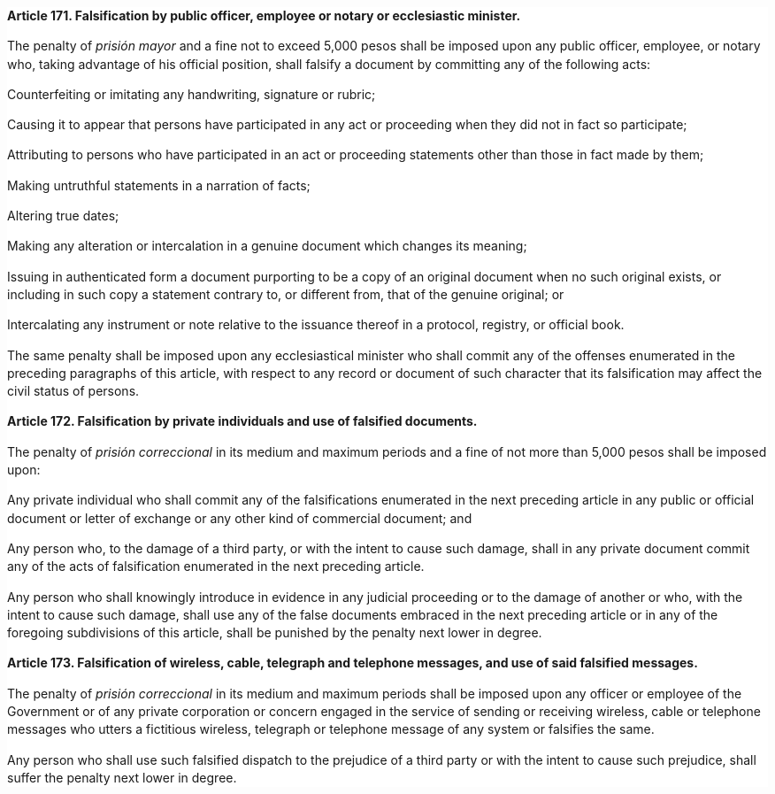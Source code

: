 **Article 171. Falsification by public officer, employee or notary or ecclesiastic minister.**

The penalty of *prisión mayor* and a fine not to exceed 5,000 pesos shall be imposed upon any public officer, employee, or notary who, taking advantage of his official position, shall falsify a document by committing any of the following acts:

Counterfeiting or imitating any handwriting, signature or rubric;

Causing it to appear that persons have participated in any act or proceeding when they did not in fact so participate;

Attributing to persons who have participated in an act or proceeding statements other than those in fact made by them;

Making untruthful statements in a narration of facts;

Altering true dates;

Making any alteration or intercalation in a genuine document which changes its meaning;

Issuing in authenticated form a document purporting to be a copy of an original document when no such original exists, or including in such copy a statement contrary to, or different from, that of the genuine original; or

Intercalating any instrument or note relative to the issuance thereof in a protocol, registry, or official book.

The same penalty shall be imposed upon any ecclesiastical minister who shall commit any of the offenses enumerated in the preceding paragraphs of this article, with respect to any record or document of such character that its falsification may affect the civil status of persons.

**Article 172. Falsification by private individuals and use of falsified documents.**

The penalty of *prisión correccional* in its medium and maximum periods and a fine of not more than 5,000 pesos shall be imposed upon:

Any private individual who shall commit any of the falsifications enumerated in the next preceding article in any public or official document or letter of exchange or any other kind of commercial document; and

Any person who, to the damage of a third party, or with the intent to cause such damage, shall in any private document commit any of the acts of falsification enumerated in the next preceding article.

Any person who shall knowingly introduce in evidence in any judicial proceeding or to the damage of another or who, with the intent to cause such damage, shall use any of the false documents embraced in the next preceding article or in any of the foregoing subdivisions of this article, shall be punished by the penalty next lower in degree.

**Article 173. Falsification of wireless, cable, telegraph and telephone messages, and use of said falsified messages.**

The penalty of *prisión correccional* in its medium and maximum periods shall be imposed upon any officer or employee of the Government or of any private corporation or concern engaged in the service of sending or receiving wireless, cable or telephone messages who utters a fictitious wireless, telegraph or telephone message of any system or falsifies the same.

Any person who shall use such falsified dispatch to the prejudice of a third party or with the intent to cause such prejudice, shall suffer the penalty next lower in degree.
